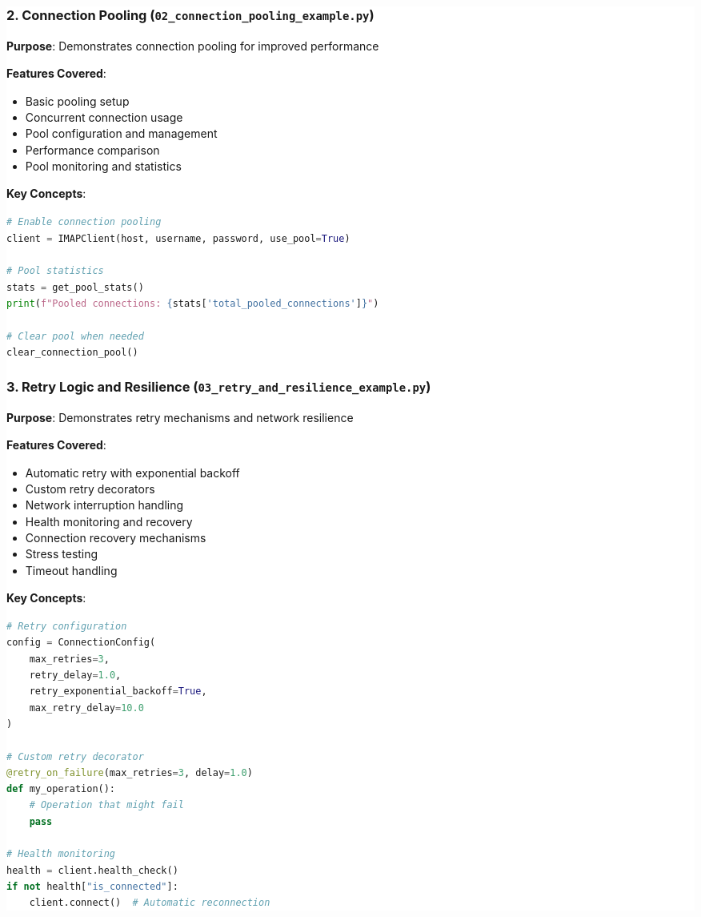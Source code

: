 ### 2. Connection Pooling (`02_connection_pooling_example.py`)

**Purpose**: Demonstrates connection pooling for improved performance

**Features Covered**:
- Basic pooling setup
- Concurrent connection usage
- Pool configuration and management
- Performance comparison
- Pool monitoring and statistics

**Key Concepts**:
```python
# Enable connection pooling
client = IMAPClient(host, username, password, use_pool=True)

# Pool statistics
stats = get_pool_stats()
print(f"Pooled connections: {stats['total_pooled_connections']}")

# Clear pool when needed
clear_connection_pool()
```

### 3. Retry Logic and Resilience (`03_retry_and_resilience_example.py`)

**Purpose**: Demonstrates retry mechanisms and network resilience

**Features Covered**:
- Automatic retry with exponential backoff
- Custom retry decorators
- Network interruption handling
- Health monitoring and recovery
- Connection recovery mechanisms
- Stress testing
- Timeout handling

**Key Concepts**:
```python
# Retry configuration
config = ConnectionConfig(
    max_retries=3,
    retry_delay=1.0,
    retry_exponential_backoff=True,
    max_retry_delay=10.0
)

# Custom retry decorator
@retry_on_failure(max_retries=3, delay=1.0)
def my_operation():
    # Operation that might fail
    pass

# Health monitoring
health = client.health_check()
if not health["is_connected"]:
    client.connect()  # Automatic reconnection
```
